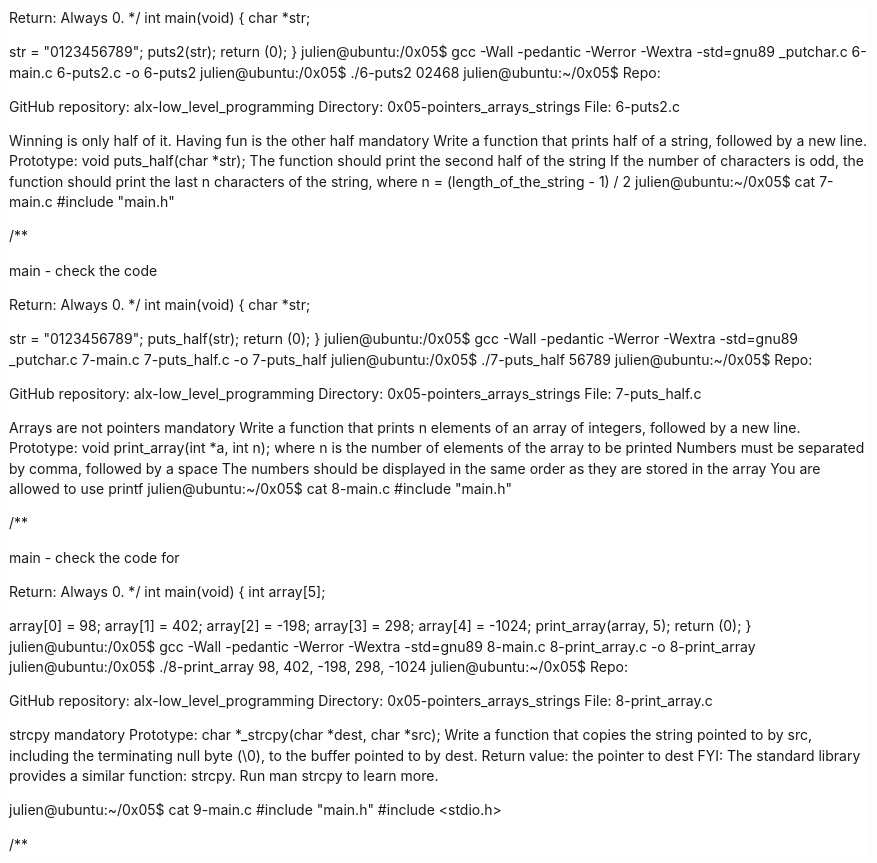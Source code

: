 Return: Always 0. */ int main(void) { char *str;

str = "0123456789"; puts2(str); return (0); } julien@ubuntu:/0x05$ gcc -Wall -pedantic -Werror -Wextra -std=gnu89 _putchar.c 6-main.c 6-puts2.c -o 6-puts2 julien@ubuntu:/0x05$ ./6-puts2 02468 julien@ubuntu:~/0x05$ Repo:

GitHub repository: alx-low_level_programming Directory: 0x05-pointers_arrays_strings File: 6-puts2.c

Winning is only half of it. Having fun is the other half mandatory Write a function that prints half of a string, followed by a new line.
Prototype: void puts_half(char *str); The function should print the second half of the string If the number of characters is odd, the function should print the last n characters of the string, where n = (length_of_the_string - 1) / 2 julien@ubuntu:~/0x05$ cat 7-main.c #include "main.h"

/**

main - check the code

Return: Always 0. */ int main(void) { char *str;

str = "0123456789"; puts_half(str); return (0); } julien@ubuntu:/0x05$ gcc -Wall -pedantic -Werror -Wextra -std=gnu89 _putchar.c 7-main.c 7-puts_half.c -o 7-puts_half julien@ubuntu:/0x05$ ./7-puts_half 56789 julien@ubuntu:~/0x05$ Repo:

GitHub repository: alx-low_level_programming Directory: 0x05-pointers_arrays_strings File: 7-puts_half.c

Arrays are not pointers mandatory Write a function that prints n elements of an array of integers, followed by a new line.
Prototype: void print_array(int *a, int n); where n is the number of elements of the array to be printed Numbers must be separated by comma, followed by a space The numbers should be displayed in the same order as they are stored in the array You are allowed to use printf julien@ubuntu:~/0x05$ cat 8-main.c #include "main.h"

/**

main - check the code for

Return: Always 0. */ int main(void) { int array[5];

array[0] = 98; array[1] = 402; array[2] = -198; array[3] = 298; array[4] = -1024; print_array(array, 5); return (0); } julien@ubuntu:/0x05$ gcc -Wall -pedantic -Werror -Wextra -std=gnu89 8-main.c 8-print_array.c -o 8-print_array julien@ubuntu:/0x05$ ./8-print_array 98, 402, -198, 298, -1024 julien@ubuntu:~/0x05$ Repo:

GitHub repository: alx-low_level_programming Directory: 0x05-pointers_arrays_strings File: 8-print_array.c

strcpy mandatory Prototype: char *_strcpy(char *dest, char *src); Write a function that copies the string pointed to by src, including the terminating null byte (\0), to the buffer pointed to by dest.
Return value: the pointer to dest FYI: The standard library provides a similar function: strcpy. Run man strcpy to learn more.

julien@ubuntu:~/0x05$ cat 9-main.c #include "main.h" #include <stdio.h>

/**
